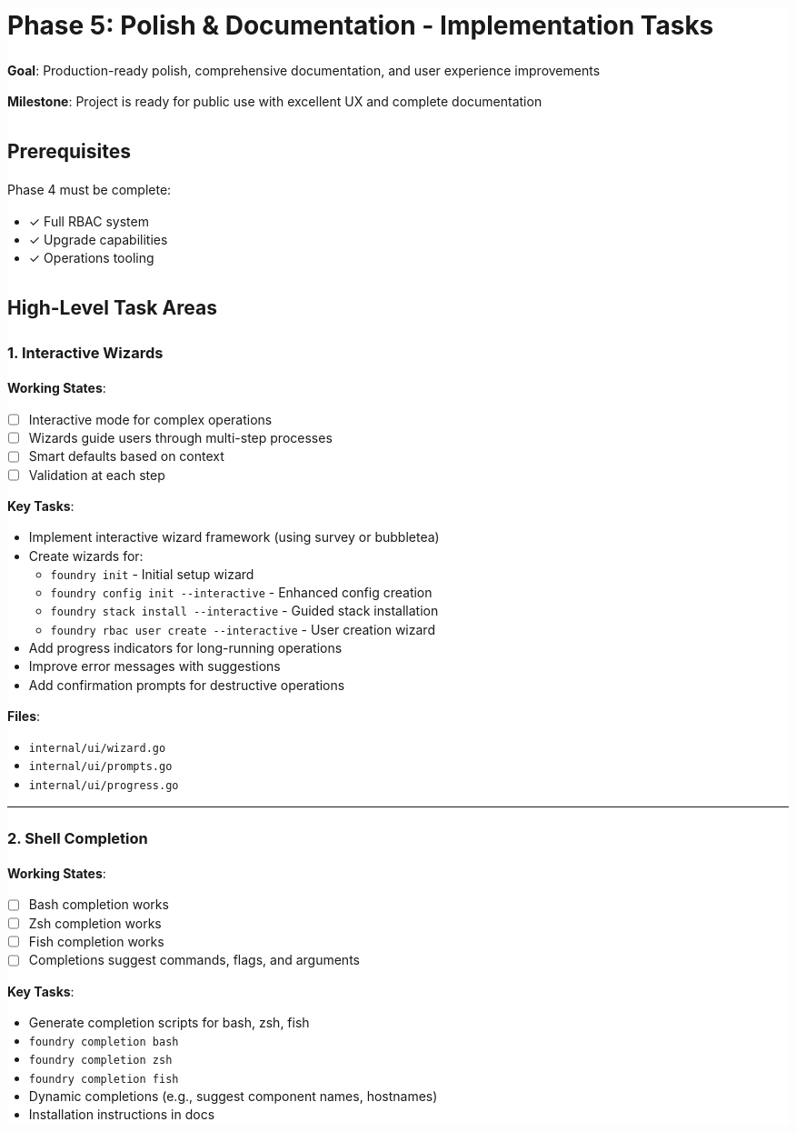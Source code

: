# Phase 5: Polish & Documentation - Implementation Tasks

**Goal**: Production-ready polish, comprehensive documentation, and user experience improvements

**Milestone**: Project is ready for public use with excellent UX and complete documentation

## Prerequisites

Phase 4 must be complete:
- ✓ Full RBAC system
- ✓ Upgrade capabilities
- ✓ Operations tooling

## High-Level Task Areas

### 1. Interactive Wizards

**Working States**:
- [ ] Interactive mode for complex operations
- [ ] Wizards guide users through multi-step processes
- [ ] Smart defaults based on context
- [ ] Validation at each step

**Key Tasks**:
- Implement interactive wizard framework (using survey or bubbletea)
- Create wizards for:
  - `foundry init` - Initial setup wizard
  - `foundry config init --interactive` - Enhanced config creation
  - `foundry stack install --interactive` - Guided stack installation
  - `foundry rbac user create --interactive` - User creation wizard
- Add progress indicators for long-running operations
- Improve error messages with suggestions
- Add confirmation prompts for destructive operations

**Files**:
- `internal/ui/wizard.go`
- `internal/ui/prompts.go`
- `internal/ui/progress.go`

---

### 2. Shell Completion

**Working States**:
- [ ] Bash completion works
- [ ] Zsh completion works
- [ ] Fish completion works
- [ ] Completions suggest commands, flags, and arguments

**Key Tasks**:
- Generate completion scripts for bash, zsh, fish
- `foundry completion bash`
- `foundry completion zsh`
- `foundry completion fish`
- Dynamic completions (e.g., suggest component names, hostnames)
- Installation instructions in docs
